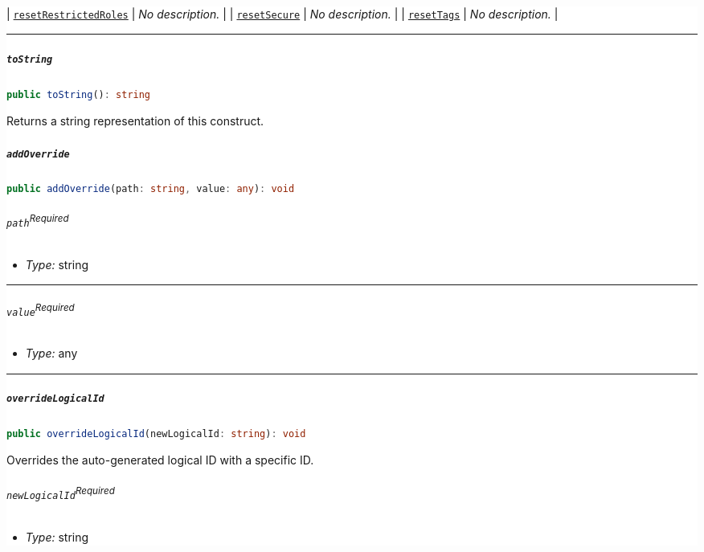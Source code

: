 | <code><a href="#@cdktf/provider-datadog.syntheticsGlobalVariable.SyntheticsGlobalVariable.resetRestrictedRoles">resetRestrictedRoles</a></code> | *No description.* |
| <code><a href="#@cdktf/provider-datadog.syntheticsGlobalVariable.SyntheticsGlobalVariable.resetSecure">resetSecure</a></code> | *No description.* |
| <code><a href="#@cdktf/provider-datadog.syntheticsGlobalVariable.SyntheticsGlobalVariable.resetTags">resetTags</a></code> | *No description.* |

---

##### `toString` <a name="toString" id="@cdktf/provider-datadog.syntheticsGlobalVariable.SyntheticsGlobalVariable.toString"></a>

```typescript
public toString(): string
```

Returns a string representation of this construct.

##### `addOverride` <a name="addOverride" id="@cdktf/provider-datadog.syntheticsGlobalVariable.SyntheticsGlobalVariable.addOverride"></a>

```typescript
public addOverride(path: string, value: any): void
```

###### `path`<sup>Required</sup> <a name="path" id="@cdktf/provider-datadog.syntheticsGlobalVariable.SyntheticsGlobalVariable.addOverride.parameter.path"></a>

- *Type:* string

---

###### `value`<sup>Required</sup> <a name="value" id="@cdktf/provider-datadog.syntheticsGlobalVariable.SyntheticsGlobalVariable.addOverride.parameter.value"></a>

- *Type:* any

---

##### `overrideLogicalId` <a name="overrideLogicalId" id="@cdktf/provider-datadog.syntheticsGlobalVariable.SyntheticsGlobalVariable.overrideLogicalId"></a>

```typescript
public overrideLogicalId(newLogicalId: string): void
```

Overrides the auto-generated logical ID with a specific ID.

###### `newLogicalId`<sup>Required</sup> <a name="newLogicalId" id="@cdktf/provider-datadog.syntheticsGlobalVariable.SyntheticsGlobalVariable.overrideLogicalId.parameter.newLogicalId"></a>

- *Type:* string
